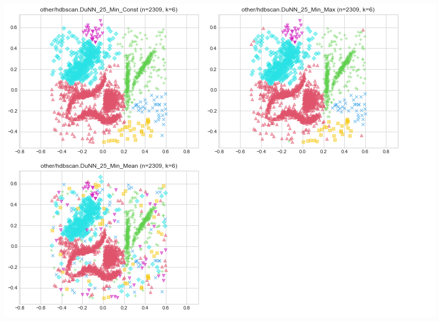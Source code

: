 ![](other/hdbscan.result6.DuNN_25_Min_Const.png)
![](other/hdbscan.result6.DuNN_25_Min_Max.png)
![](other/hdbscan.result6.DuNN_25_Min_Mean.png)
